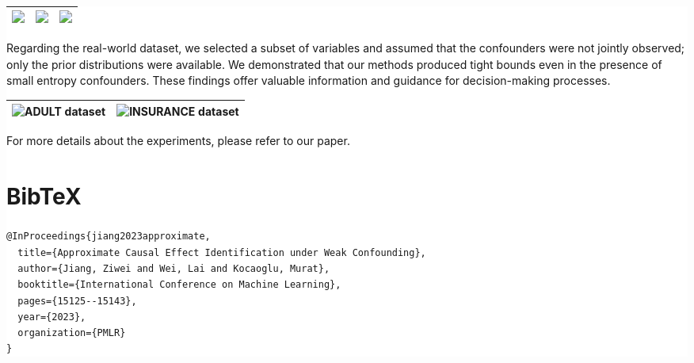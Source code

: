 

 

| ![](/projects/causal_effect_under_weak_confounding/imgs/bar_x2y2.png) | ![](/projects/causal_effect_under_weak_confounding/imgs/bar_x2y10.png) |![](/projects/causal_effect_under_weak_confounding/imgs/bar_x10y2.png) |
|:---:|:---:|:---:|



Regarding the real-world dataset, we selected a subset of variables and assumed that the confounders were not jointly observed; only the prior distributions were available. We demonstrated that our methods produced tight bounds even in the presence of small entropy confounders. These findings offer valuable information and guidance for decision-making processes.



| ![ADULT dataset](/projects/causal_effect_under_weak_confounding/imgs/Adult.png) | ![INSURANCE dataset](/projects/causal_effect_under_weak_confounding/imgs/Insurance.png) |
|:---:|:---:|

For more details about the experiments, please refer to our paper.



# BibTeX
```text
@InProceedings{jiang2023approximate,
  title={Approximate Causal Effect Identification under Weak Confounding},
  author={Jiang, Ziwei and Wei, Lai and Kocaoglu, Murat},
  booktitle={International Conference on Machine Learning},
  pages={15125--15143},
  year={2023},
  organization={PMLR}
}
```